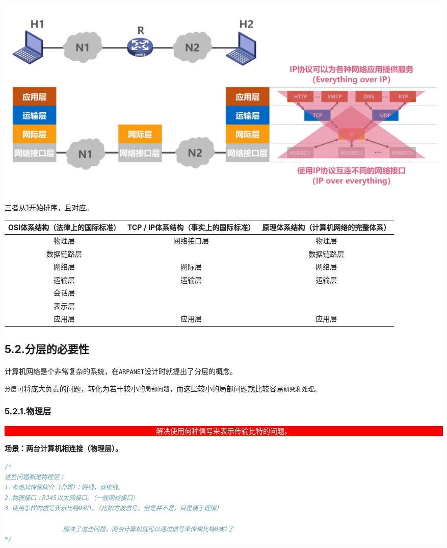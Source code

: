 ![TCP-IP网络结构](https://github.com/Culaccino9/myNode/blob/main/img/TCP-IP%E7%BD%91%E7%BB%9C%E7%BB%93%E6%9E%84.png)

三者从1开始排序，且对应。

| OSI体系结构（法律上的国际标准） | TCP / IP体系结构（事实上的国际标准） | 原理体系结构（计算机网络的完整体系） |
| :-----------------------------: | :----------------------------------: | :----------------------------------: |
|             物理层              |              网络接口层              |                物理层                |
|           数据链路层            |                                      |              数据链路层              |
|             网络层              |                网际层                |                网络层                |
|             运输层              |                运输层                |                运输层                |
|             会话层              |                                      |                                      |
|             表示层              |                                      |                                      |
|             应用层              |                应用层                |                应用层                |



## 5.2.分层的必要性

计算机网络是个非常复杂的系统，在`ARPANET`设计时就提出了分层的概念。

`分层`可将庞大负责的问题，转化为若干较小的`局部问题`，而这些较小的局部问题就比较容易`研究和处理`。

### 5.2.1.物理层

<div style="background:red;color:#fff;text-align:center">解决使用何种信号来表示传输比特的问题。</div>

**场景：两台计算机相连接（物理层）。**

```js
/*
这些问题都是物理层：
1.考虑其传输媒介（介质）：网线，双绞线。
2.物理接口：RJ45以太网接口。（一般网线接口）
3.使用怎样的信号表示比特0和1。（比如方波信号，但是并不是，只是便于理解）

				解决了这些问题，两台计算机就可以通过信号来传输比特0或1了
*/
```
